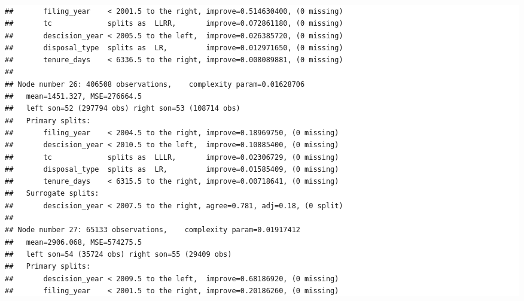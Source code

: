     ##       filing_year    < 2001.5 to the right, improve=0.514630400, (0 missing)
    ##       tc             splits as  LLRR,       improve=0.072861180, (0 missing)
    ##       descision_year < 2005.5 to the left,  improve=0.026385720, (0 missing)
    ##       disposal_type  splits as  LR,         improve=0.012971650, (0 missing)
    ##       tenure_days    < 6336.5 to the right, improve=0.008089881, (0 missing)
    ## 
    ## Node number 26: 406508 observations,    complexity param=0.01628706
    ##   mean=1451.327, MSE=276664.5 
    ##   left son=52 (297794 obs) right son=53 (108714 obs)
    ##   Primary splits:
    ##       filing_year    < 2004.5 to the right, improve=0.18969750, (0 missing)
    ##       descision_year < 2010.5 to the left,  improve=0.10885400, (0 missing)
    ##       tc             splits as  LLLR,       improve=0.02306729, (0 missing)
    ##       disposal_type  splits as  LR,         improve=0.01585409, (0 missing)
    ##       tenure_days    < 6315.5 to the right, improve=0.00718641, (0 missing)
    ##   Surrogate splits:
    ##       descision_year < 2007.5 to the right, agree=0.781, adj=0.18, (0 split)
    ## 
    ## Node number 27: 65133 observations,    complexity param=0.01917412
    ##   mean=2906.068, MSE=574275.5 
    ##   left son=54 (35724 obs) right son=55 (29409 obs)
    ##   Primary splits:
    ##       descision_year < 2009.5 to the left,  improve=0.68186920, (0 missing)
    ##       filing_year    < 2001.5 to the right, improve=0.20186260, (0 missing)